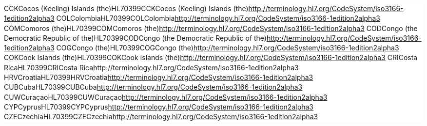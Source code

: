 <tr><td>CCK</td><td>Cocos (Keeling) Islands (the)</td><td style='border-right: 2px'>HL70399</td><td style='border-right: 2px'></td><td style='border-right: 2px'></td><td style='border-right: 2px'></td><td>CCK</td><td style='border-right: 2px'></td><td>Cocos (Keeling) Islands (the)</td><td><a href='http://terminology.hl7.org/CodeSystem/iso3166-1edition2alpha3.html'>http://terminology.hl7.org/CodeSystem/iso3166-1edition2alpha3</a></td><td style='border-right: 2px'></td></tr>
<tr><td>COL</td><td>Colombia</td><td style='border-right: 2px'>HL70399</td><td style='border-right: 2px'></td><td style='border-right: 2px'></td><td style='border-right: 2px'></td><td>COL</td><td style='border-right: 2px'></td><td>Colombia</td><td><a href='http://terminology.hl7.org/CodeSystem/iso3166-1edition2alpha3.html'>http://terminology.hl7.org/CodeSystem/iso3166-1edition2alpha3</a></td><td style='border-right: 2px'></td></tr>
<tr><td>COM</td><td>Comoros (the)</td><td style='border-right: 2px'>HL70399</td><td style='border-right: 2px'></td><td style='border-right: 2px'></td><td style='border-right: 2px'></td><td>COM</td><td style='border-right: 2px'></td><td>Comoros (the)</td><td><a href='http://terminology.hl7.org/CodeSystem/iso3166-1edition2alpha3.html'>http://terminology.hl7.org/CodeSystem/iso3166-1edition2alpha3</a></td><td style='border-right: 2px'></td></tr>
<tr><td>COD</td><td>Congo (the Democratic Republic of the)</td><td style='border-right: 2px'>HL70399</td><td style='border-right: 2px'></td><td style='border-right: 2px'></td><td style='border-right: 2px'></td><td>COD</td><td style='border-right: 2px'></td><td>Congo (the Democratic Republic of the)</td><td><a href='http://terminology.hl7.org/CodeSystem/iso3166-1edition2alpha3.html'>http://terminology.hl7.org/CodeSystem/iso3166-1edition2alpha3</a></td><td style='border-right: 2px'></td></tr>
<tr><td>COG</td><td>Congo (the)</td><td style='border-right: 2px'>HL70399</td><td style='border-right: 2px'></td><td style='border-right: 2px'></td><td style='border-right: 2px'></td><td>COG</td><td style='border-right: 2px'></td><td>Congo (the)</td><td><a href='http://terminology.hl7.org/CodeSystem/iso3166-1edition2alpha3.html'>http://terminology.hl7.org/CodeSystem/iso3166-1edition2alpha3</a></td><td style='border-right: 2px'></td></tr>
<tr><td>COK</td><td>Cook Islands (the)</td><td style='border-right: 2px'>HL70399</td><td style='border-right: 2px'></td><td style='border-right: 2px'></td><td style='border-right: 2px'></td><td>COK</td><td style='border-right: 2px'></td><td>Cook Islands (the)</td><td><a href='http://terminology.hl7.org/CodeSystem/iso3166-1edition2alpha3.html'>http://terminology.hl7.org/CodeSystem/iso3166-1edition2alpha3</a></td><td style='border-right: 2px'></td></tr>
<tr><td>CRI</td><td>Costa Rica</td><td style='border-right: 2px'>HL70399</td><td style='border-right: 2px'></td><td style='border-right: 2px'></td><td style='border-right: 2px'></td><td>CRI</td><td style='border-right: 2px'></td><td>Costa Rica</td><td><a href='http://terminology.hl7.org/CodeSystem/iso3166-1edition2alpha3.html'>http://terminology.hl7.org/CodeSystem/iso3166-1edition2alpha3</a></td><td style='border-right: 2px'></td></tr>
<tr><td>HRV</td><td>Croatia</td><td style='border-right: 2px'>HL70399</td><td style='border-right: 2px'></td><td style='border-right: 2px'></td><td style='border-right: 2px'></td><td>HRV</td><td style='border-right: 2px'></td><td>Croatia</td><td><a href='http://terminology.hl7.org/CodeSystem/iso3166-1edition2alpha3.html'>http://terminology.hl7.org/CodeSystem/iso3166-1edition2alpha3</a></td><td style='border-right: 2px'></td></tr>
<tr><td>CUB</td><td>Cuba</td><td style='border-right: 2px'>HL70399</td><td style='border-right: 2px'></td><td style='border-right: 2px'></td><td style='border-right: 2px'></td><td>CUB</td><td style='border-right: 2px'></td><td>Cuba</td><td><a href='http://terminology.hl7.org/CodeSystem/iso3166-1edition2alpha3.html'>http://terminology.hl7.org/CodeSystem/iso3166-1edition2alpha3</a></td><td style='border-right: 2px'></td></tr>
<tr><td>CUW</td><td>Curaçao</td><td style='border-right: 2px'>HL70399</td><td style='border-right: 2px'></td><td style='border-right: 2px'></td><td style='border-right: 2px'></td><td>CUW</td><td style='border-right: 2px'></td><td>Curaçao</td><td><a href='http://terminology.hl7.org/CodeSystem/iso3166-1edition2alpha3.html'>http://terminology.hl7.org/CodeSystem/iso3166-1edition2alpha3</a></td><td style='border-right: 2px'></td></tr>
<tr><td>CYP</td><td>Cyprus</td><td style='border-right: 2px'>HL70399</td><td style='border-right: 2px'></td><td style='border-right: 2px'></td><td style='border-right: 2px'></td><td>CYP</td><td style='border-right: 2px'></td><td>Cyprus</td><td><a href='http://terminology.hl7.org/CodeSystem/iso3166-1edition2alpha3.html'>http://terminology.hl7.org/CodeSystem/iso3166-1edition2alpha3</a></td><td style='border-right: 2px'></td></tr>
<tr><td>CZE</td><td>Czechia</td><td style='border-right: 2px'>HL70399</td><td style='border-right: 2px'></td><td style='border-right: 2px'></td><td style='border-right: 2px'></td><td>CZE</td><td style='border-right: 2px'></td><td>Czechia</td><td><a href='http://terminology.hl7.org/CodeSystem/iso3166-1edition2alpha3.html'>http://terminology.hl7.org/CodeSystem/iso3166-1edition2alpha3</a></td><td style='border-right: 2px'></td></tr>